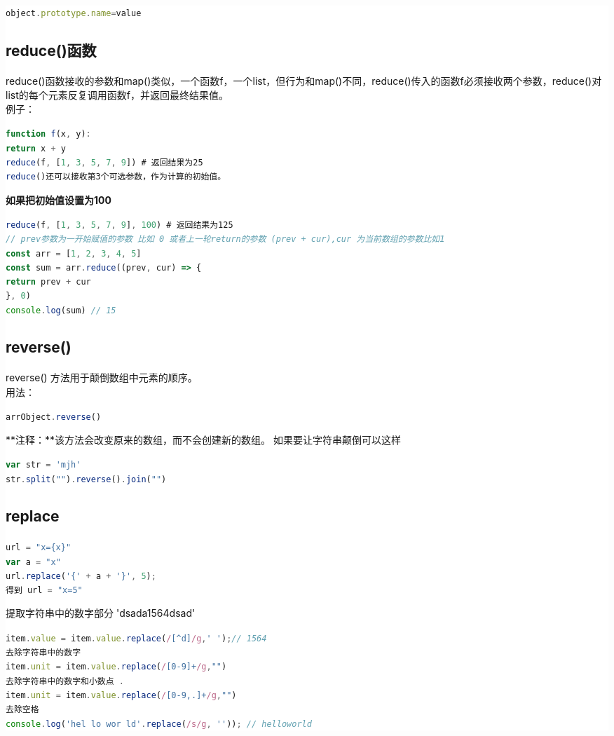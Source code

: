 ```javascript
object.prototype.name=value
```

## reduce()函数
reduce()函数接收的参数和map()类似，一个函数f，一个list，但行为和map()不同，reduce()传入的函数f必须接收两个参数，reduce()对list的每个元素反复调用函数f，并返回最终结果值。  
例子：

```javascript
function f(x, y):
return x + y
reduce(f, [1, 3, 5, 7, 9]) # 返回结果为25
reduce()还可以接收第3个可选参数，作为计算的初始值。
```

**如果把初始值设置为100** 

```javascript
reduce(f, [1, 3, 5, 7, 9], 100) # 返回结果为125
// prev参数为一开始赋值的参数 比如 0 或者上一轮return的参数 (prev + cur),cur 为当前数组的参数比如1
const arr = [1, 2, 3, 4, 5]
const sum = arr.reduce((prev, cur) => {
return prev + cur
}, 0)
console.log(sum) // 15
```

## reverse()
reverse() 方法用于颠倒数组中元素的顺序。  
用法：

```javascript
arrObject.reverse()
```
**注释：**该方法会改变原来的数组，而不会创建新的数组。
如果要让字符串颠倒可以这样

```javascript
var str = 'mjh'
str.split("").reverse().join("")
```

## replace

```javascript
url = "x={x}"
var a = "x"
url.replace('{' + a + '}', 5);
得到 url = "x=5"
```
提取字符串中的数字部分 'dsada1564dsad'

```javascript
item.value = item.value.replace(/[^d]/g,' ');// 1564
去除字符串中的数字
item.unit = item.value.replace(/[0-9]+/g,"")
去除字符串中的数字和小数点 .
item.unit = item.value.replace(/[0-9,.]+/g,"")
去除空格
console.log('hel lo wor ld'.replace(/s/g, '')); // helloworld
```

